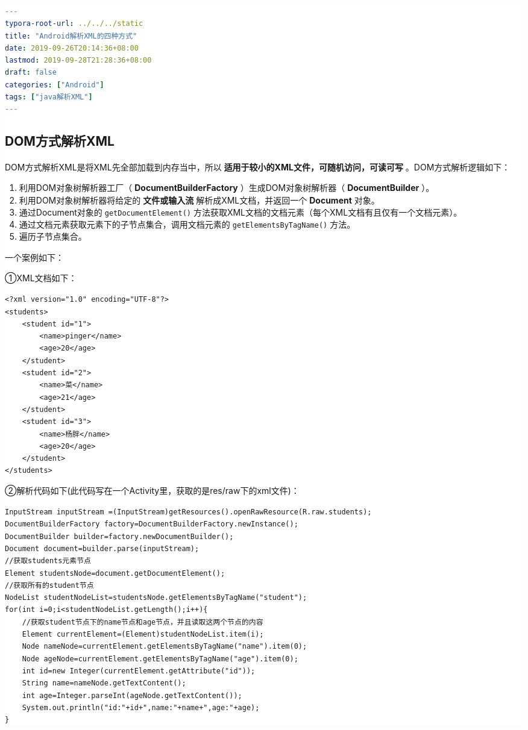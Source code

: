 ```yaml
---
typora-root-url: ../../../static
title: "Android解析XML的四种方式"
date: 2019-09-26T20:14:36+08:00
lastmod: 2019-09-28T21:28:36+08:00
draft: false
categories: ["Android"]
tags: ["java解析XML"]
---
```


## DOM方式解析XML
DOM方式解析XML是将XML先全部加载到内存当中，所以 **适用于较小的XML文件，可随机访问，可读可写** 。DOM方式解析逻辑如下：

1. 利用DOM对象树解析器工厂（ **DocumentBuilderFactory** ）生成DOM对象树解析器（ **DocumentBuilder** ）。
2. 利用DOM对象树解析器将给定的 **文件或输入流** 解析成XML文档，并返回一个 **Document** 对象。
3. 通过Document对象的 `getDocumentElement()` 方法获取XML文档的文档元素（每个XML文档有且仅有一个文档元素）。
4. 通过文档元素获取元素下的子节点集合，调用文档元素的 `getElementsByTagName()` 方法。
5. 遍历子节点集合。

一个案例如下：

①XML文档如下：

	<?xml version="1.0" encoding="UTF-8"?>
	<students>
	    <student id="1">
	        <name>pinger</name>
	        <age>20</age>
	    </student>
	    <student id="2">
	        <name>菜</name>
	        <age>21</age>
	    </student>
	    <student id="3">
	        <name>杨胖</name>
	        <age>20</age>
	    </student>
	</students>

②解析代码如下(此代码写在一个Activity里，获取的是res/raw下的xml文件)：

	InputStream inputStream =(InputStream)getResources().openRawResource(R.raw.students);
	DocumentBuilderFactory factory=DocumentBuilderFactory.newInstance();
	DocumentBuilder builder=factory.newDocumentBuilder();
	Document document=builder.parse(inputStream);
	//获取students元素节点
	Element studentsNode=document.getDocumentElement();
	//获取所有的student节点
	NodeList studentNodeList=studentsNode.getElementsByTagName("student");
	for(int i=0;i<studentNodeList.getLength();i++){
	    //获取student节点下的name节点和age节点，并且读取这两个节点的内容
	    Element currentElement=(Element)studentNodeList.item(i);
	    Node nameNode=currentElement.getElementsByTagName("name").item(0);
	    Node ageNode=currentElement.getElementsByTagName("age").item(0);
	    int id=new Integer(currentElement.getAttribute("id"));
	    String name=nameNode.getTextContent();
	    int age=Integer.parseInt(ageNode.getTextContent());
	    System.out.println("id:"+id+",name:"+name+",age:"+age);
	}
